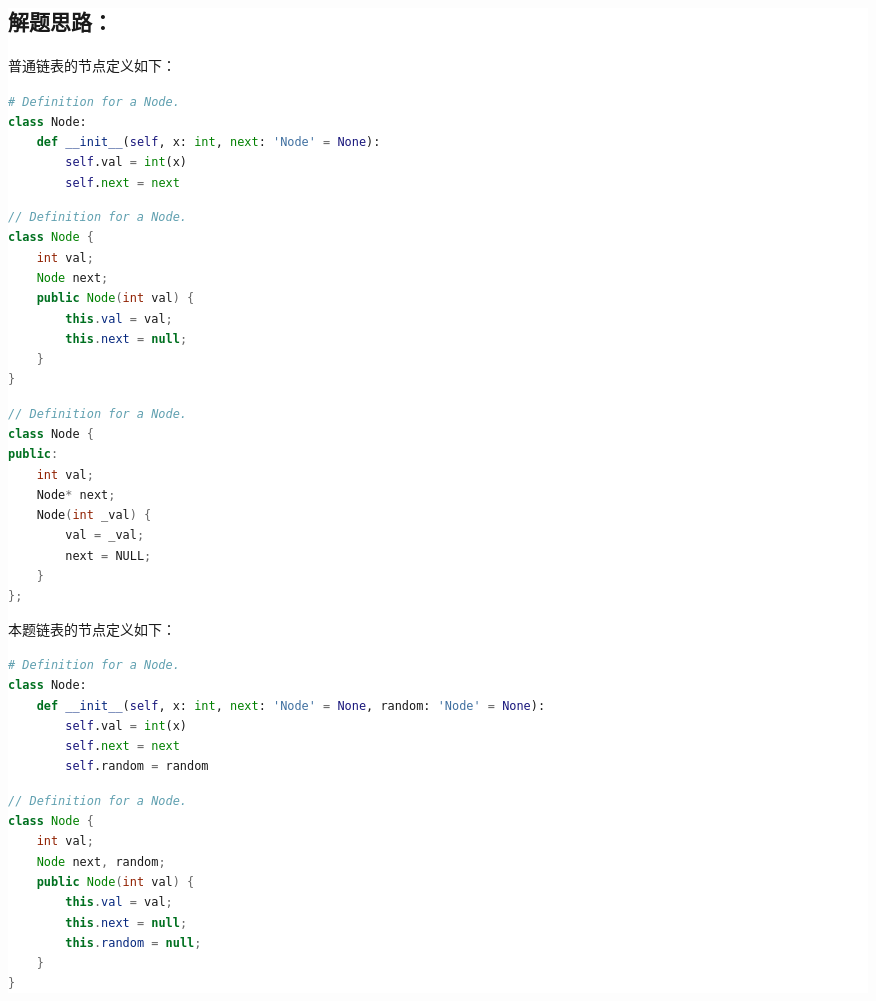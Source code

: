## 解题思路：

普通链表的节点定义如下：

```Python []
# Definition for a Node.
class Node:
    def __init__(self, x: int, next: 'Node' = None):
        self.val = int(x)
        self.next = next
```

```Java []
// Definition for a Node.
class Node {
    int val;
    Node next;
    public Node(int val) {
        this.val = val;
        this.next = null;
    }
}
```

```C++ []
// Definition for a Node.
class Node {
public:
    int val;
    Node* next;
    Node(int _val) {
        val = _val;
        next = NULL;
    }
};
```

本题链表的节点定义如下：

```Python []
# Definition for a Node.
class Node:
    def __init__(self, x: int, next: 'Node' = None, random: 'Node' = None):
        self.val = int(x)
        self.next = next
        self.random = random
```

```Java []
// Definition for a Node.
class Node {
    int val;
    Node next, random;
    public Node(int val) {
        this.val = val;
        this.next = null;
        this.random = null;
    }
}
```
